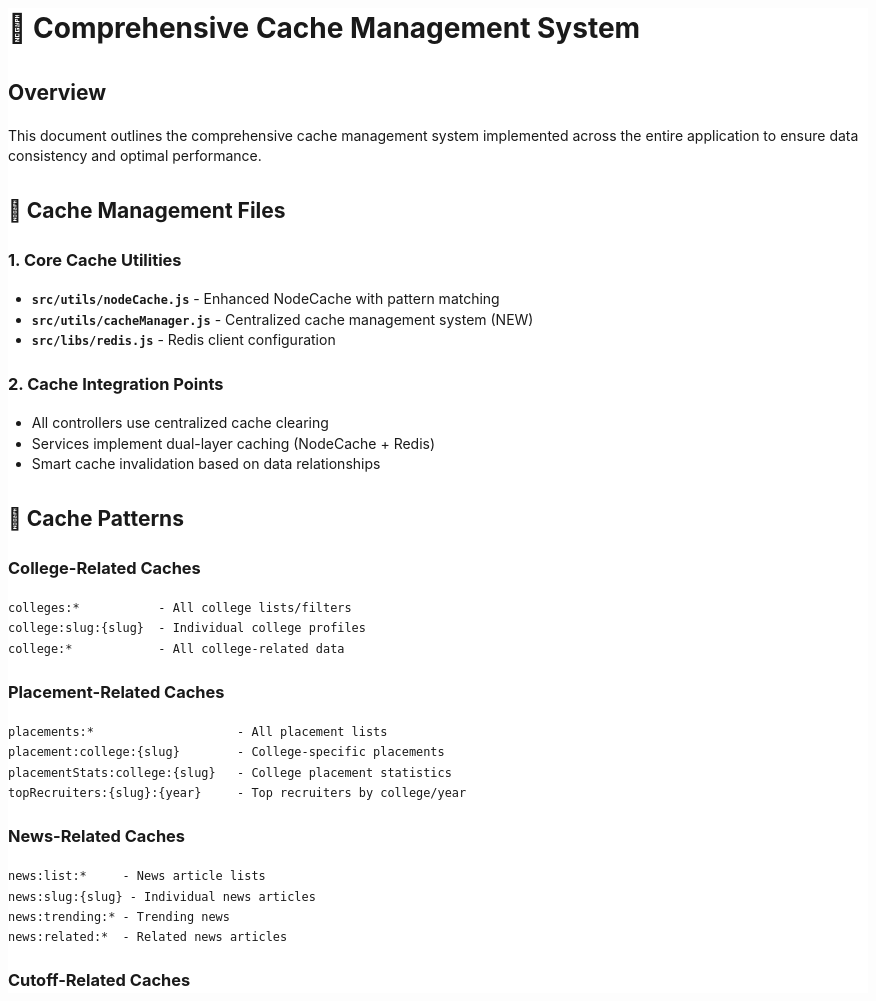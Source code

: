# 🧹 Comprehensive Cache Management System

## Overview

This document outlines the comprehensive cache management system implemented across the entire application to ensure data consistency and optimal performance.

## 📁 Cache Management Files

### 1. Core Cache Utilities

- **`src/utils/nodeCache.js`** - Enhanced NodeCache with pattern matching
- **`src/utils/cacheManager.js`** - Centralized cache management system (NEW)
- **`src/libs/redis.js`** - Redis client configuration

### 2. Cache Integration Points

- All controllers use centralized cache clearing
- Services implement dual-layer caching (NodeCache + Redis)
- Smart cache invalidation based on data relationships

## 🎯 Cache Patterns

### College-Related Caches

```
colleges:*           - All college lists/filters
college:slug:{slug}  - Individual college profiles
college:*            - All college-related data
```

### Placement-Related Caches

```
placements:*                    - All placement lists
placement:college:{slug}        - College-specific placements
placementStats:college:{slug}   - College placement statistics
topRecruiters:{slug}:{year}     - Top recruiters by college/year
```

### News-Related Caches

```
news:list:*     - News article lists
news:slug:{slug} - Individual news articles
news:trending:* - Trending news
news:related:*  - Related news articles
```

### Cutoff-Related Caches
